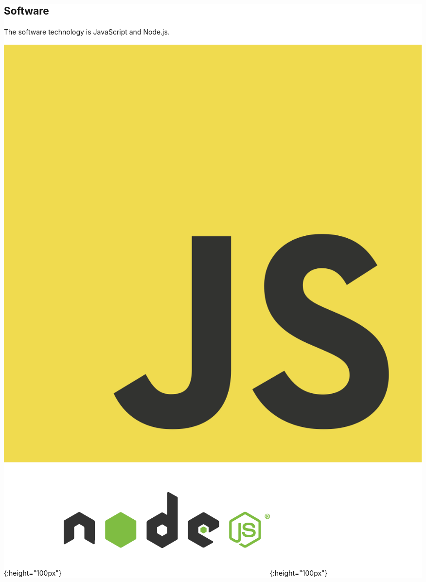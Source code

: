 ## Software

The software technology is JavaScript and Node.js.

![JavaScript](/assets/js.png){:height="100px"}
![Node.js](/assets/node.png){:height="100px"}
